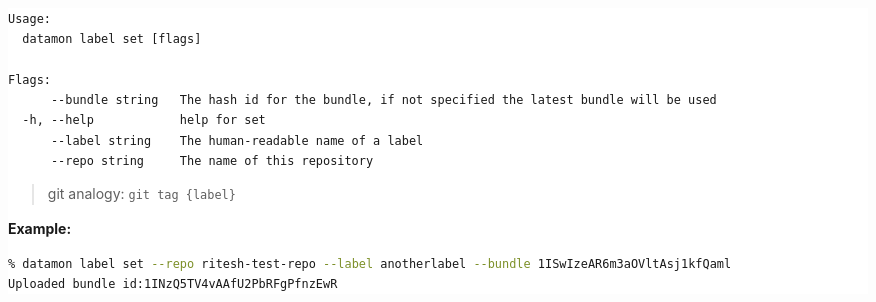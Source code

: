 ```
Usage:
  datamon label set [flags]

Flags:
      --bundle string   The hash id for the bundle, if not specified the latest bundle will be used
  -h, --help            help for set
      --label string    The human-readable name of a label
      --repo string     The name of this repository
```

> git analogy: `git tag {label}`

**Example:**

```bash
% datamon label set --repo ritesh-test-repo --label anotherlabel --bundle 1ISwIzeAR6m3aOVltAsj1kfQaml
Uploaded bundle id:1INzQ5TV4vAAfU2PbRFgPfnzEwR
```
